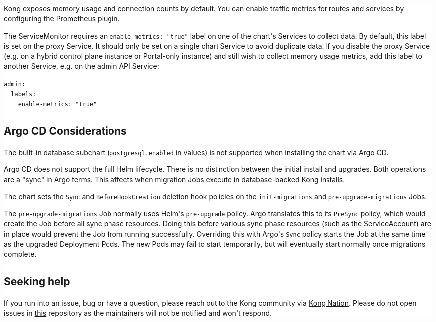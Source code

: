 Kong exposes memory usage and connection counts by default. You can enable
traffic metrics for routes and services by configuring the [Prometheus
plugin](https://docs.konghq.com/hub/kong-inc/prometheus/).

The ServiceMonitor requires an `enable-metrics: "true"` label on one of the
chart's Services to collect data. By default, this label is set on the proxy
Service. It should only be set on a single chart Service to avoid duplicate
data. If you disable the proxy Service (e.g. on a hybrid control plane instance
or Portal-only instance) and still wish to collect memory usage metrics, add
this label to another Service, e.g. on the admin API Service:

```
admin:
  labels:
    enable-metrics: "true"
```

## Argo CD Considerations

The built-in database subchart (`postgresql.enabled` in values) is not
supported when installing the chart via Argo CD.

Argo CD does not support the full Helm lifecycle. There is no distinction
between the initial install and upgrades. Both operations are a "sync" in Argo
terms. This affects when migration Jobs execute in database-backed Kong
installs.

The chart sets the `Sync` and `BeforeHookCreation` deletion
[hook policies](https://argo-cd.readthedocs.io/en/stable/user-guide/resource_hooks/)
on the `init-migrations` and `pre-upgrade-migrations` Jobs.

The `pre-upgrade-migrations` Job normally uses Helm's `pre-upgrade` policy. Argo
translates this to its `PreSync` policy, which would create the Job before all
sync phase resources. Doing this before various sync phase resources (such as
the ServiceAccount) are in place would prevent the Job from running
successfully. Overriding this with Argo's `Sync` policy starts the Job at the
same time as the upgraded Deployment Pods. The new Pods may fail to start
temporarily, but will eventually start normally once migrations complete.

## Seeking help

If you run into an issue, bug or have a question, please reach out to the Kong
community via [Kong Nation](https://discuss.konghq.com).
Please do not open issues in [this](https://github.com/helm/charts) repository
as the maintainers will not be notified and won't respond.

